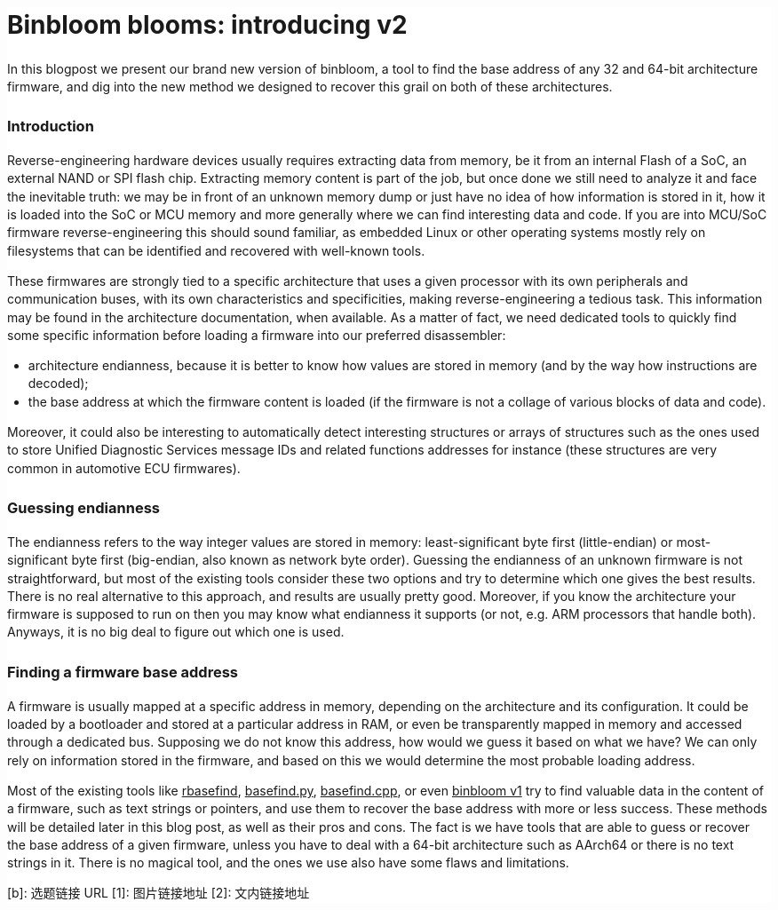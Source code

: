[#]: collector: (选题人 Licae)
[#]: translator: ( )
[#]: reviewer: ( )
[#]: publisher: ( )
[#]: subject: (Binbloom blooms: introducing v2)
[#]: via: (https://blog.quarkslab.com/binbloom-blooms-introducing-v2.html)
[#]: author: (Damien Cauquil https://blog.quarkslab.com/)
[#]: url: ( )
Binbloom blooms: introducing v2
=======

In this blogpost we present our brand new version of binbloom, a tool to find the base address of any 32 and 64-bit architecture firmware, and dig into the new method we designed to recover this grail on both of these architectures.

### Introduction
Reverse-engineering hardware devices usually requires extracting data from memory, be it from an internal Flash of a SoC, an external NAND or SPI flash chip. Extracting memory content is part of the job, but once done we still need to analyze it and face the inevitable truth: we may be in front of an unknown memory dump or just have no idea of how information is stored in it, how it is loaded into the SoC or MCU memory and more generally where we can find interesting data and code. If you are into MCU/SoC firmware reverse-engineering this should sound familiar, as embedded Linux or other operating systems mostly rely on filesystems that can be identified and recovered with well-known tools.

These firmwares are strongly tied to a specific architecture that uses a given processor with its own peripherals and communication buses, with its own characteristics and specificities, making reverse-engineering a tedious task. This information may be found in the architecture documentation, when available. As a matter of fact, we need dedicated tools to quickly find some specific information before loading a firmware into our preferred disassembler:

* architecture endianness, because it is better to know how values are stored in memory (and by the way how instructions are decoded);
* the base address at which the firmware content is loaded (if the firmware is not a collage of various blocks of data and code).


Moreover, it could also be interesting to automatically detect interesting structures or arrays of structures such as the ones used to store Unified Diagnostic Services message IDs and related functions addresses for instance (these structures are very common in automotive ECU firmwares).

### Guessing endianness
The endianness refers to the way integer values are stored in memory: least-significant byte first (little-endian) or most-significant byte first (big-endian, also known as network byte order). Guessing the endianness of an unknown firmware is not straightforward, but most of the existing tools consider these two options and try to determine which one gives the best results. There is no real alternative to this approach, and results are usually pretty good. Moreover, if you know the architecture your firmware is supposed to run on then you may know what endianness it supports (or not, e.g. ARM processors that handle both). Anyways, it is no big deal to figure out which one is used.

### Finding a firmware base address
A firmware is usually mapped at a specific address in memory, depending on the architecture and its configuration. It could be loaded by a bootloader and stored at a particular address in RAM, or even be transparently mapped in memory and accessed through a dedicated bus. Supposing we do not know this address, how would we guess it based on what we have? We can only rely on information stored in the firmware, and based on this we would determine the most probable loading address.

Most of the existing tools like [rbasefind](https://github.com/sgayou/rbasefind),  [basefind.py](https://github.com/mncoppola/ws30/blob/master/basefind.py), [basefind.cpp](https://github.com/mncoppola/ws30/blob/master/basefind.cpp), or even [binbloom v1](https://github.com/quarkslab/binbloom/releases/tag/v1.0) try to find valuable data in the content of a firmware, such as text strings or pointers, and use them to recover the base address with more or less success. These methods will be detailed later in this blog post, as well as their pros and cons. The fact is we have tools that are able to guess or recover the base address of a given firmware, unless you have to deal with a 64-bit architecture such as AArch64 or there is no text strings in it. There is no magical tool, and the ones we use also have some flaws and limitations.


[a]: https://github.com/Licae
[b]: 选题链接 URL
[1]: 图片链接地址
[2]: 文内链接地址